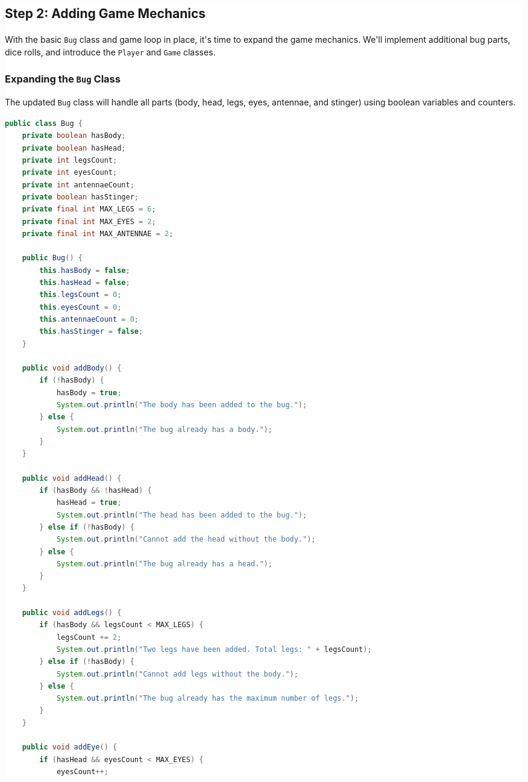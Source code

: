 ## Step 2: Adding Game Mechanics
With the basic `Bug` class and game loop in place, it's time to expand the game mechanics. We'll implement additional bug parts, dice rolls, and introduce the `Player` and `Game` classes.

### Expanding the `Bug` Class
The updated `Bug` class will handle all parts (body, head, legs, eyes, antennae, and stinger) using boolean variables and counters.

```java
public class Bug {
    private boolean hasBody;
    private boolean hasHead;
    private int legsCount;
    private int eyesCount;
    private int antennaeCount;
    private boolean hasStinger;
    private final int MAX_LEGS = 6;
    private final int MAX_EYES = 2;
    private final int MAX_ANTENNAE = 2;

    public Bug() {
        this.hasBody = false;
        this.hasHead = false;
        this.legsCount = 0;
        this.eyesCount = 0;
        this.antennaeCount = 0;
        this.hasStinger = false;
    }

    public void addBody() {
        if (!hasBody) {
            hasBody = true;
            System.out.println("The body has been added to the bug.");
        } else {
            System.out.println("The bug already has a body.");
        }
    }

    public void addHead() {
        if (hasBody && !hasHead) {
            hasHead = true;
            System.out.println("The head has been added to the bug.");
        } else if (!hasBody) {
            System.out.println("Cannot add the head without the body.");
        } else {
            System.out.println("The bug already has a head.");
        }
    }

    public void addLegs() {
        if (hasBody && legsCount < MAX_LEGS) {
            legsCount += 2;
            System.out.println("Two legs have been added. Total legs: " + legsCount);
        } else if (!hasBody) {
            System.out.println("Cannot add legs without the body.");
        } else {
            System.out.println("The bug already has the maximum number of legs.");
        }
    }

    public void addEye() {
        if (hasHead && eyesCount < MAX_EYES) {
            eyesCount++;
```